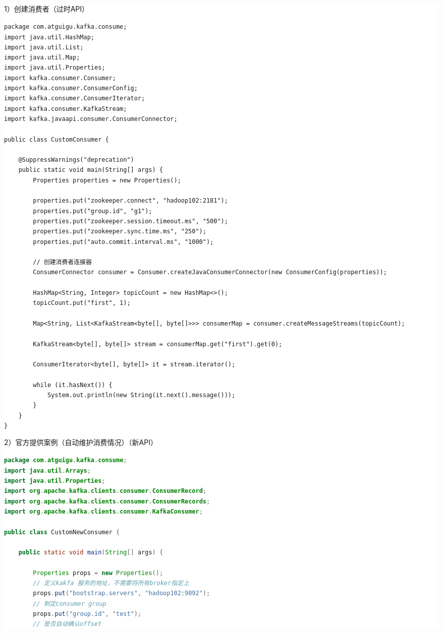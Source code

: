 1）创建消费者（过时API）
```
package com.atguigu.kafka.consume;
import java.util.HashMap;
import java.util.List;
import java.util.Map;
import java.util.Properties;
import kafka.consumer.Consumer;
import kafka.consumer.ConsumerConfig;
import kafka.consumer.ConsumerIterator;
import kafka.consumer.KafkaStream;
import kafka.javaapi.consumer.ConsumerConnector;

public class CustomConsumer {

	@SuppressWarnings("deprecation")
	public static void main(String[] args) {
		Properties properties = new Properties();
		
		properties.put("zookeeper.connect", "hadoop102:2181");
		properties.put("group.id", "g1");
		properties.put("zookeeper.session.timeout.ms", "500");
		properties.put("zookeeper.sync.time.ms", "250");
		properties.put("auto.commit.interval.ms", "1000");
		
		// 创建消费者连接器
		ConsumerConnector consumer = Consumer.createJavaConsumerConnector(new ConsumerConfig(properties));
		
		HashMap<String, Integer> topicCount = new HashMap<>();
		topicCount.put("first", 1);
		
		Map<String, List<KafkaStream<byte[], byte[]>>> consumerMap = consumer.createMessageStreams(topicCount);
		
		KafkaStream<byte[], byte[]> stream = consumerMap.get("first").get(0);
		
		ConsumerIterator<byte[], byte[]> it = stream.iterator();
		
		while (it.hasNext()) {
			System.out.println(new String(it.next().message()));
		}
	}
}
```

2）官方提供案例（自动维护消费情况）（新API）
```java
package com.atguigu.kafka.consume;
import java.util.Arrays;
import java.util.Properties;
import org.apache.kafka.clients.consumer.ConsumerRecord;
import org.apache.kafka.clients.consumer.ConsumerRecords;
import org.apache.kafka.clients.consumer.KafkaConsumer;

public class CustomNewConsumer {

	public static void main(String[] args) {

		Properties props = new Properties();
		// 定义kakfa 服务的地址，不需要将所有broker指定上 
		props.put("bootstrap.servers", "hadoop102:9092");
		// 制定consumer group 
		props.put("group.id", "test");
		// 是否自动确认offset 
```